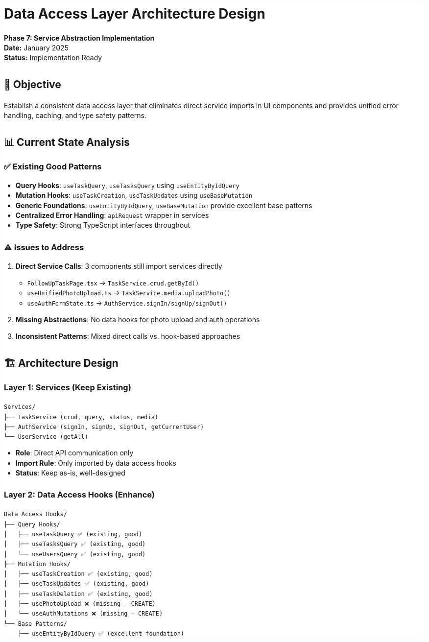 # Data Access Layer Architecture Design

**Phase 7: Service Abstraction Implementation**  
**Date:** January 2025  
**Status:** Implementation Ready

## 🎯 Objective

Establish a consistent data access layer that eliminates direct service imports in UI components and
provides unified error handling, caching, and type safety patterns.

## 📊 Current State Analysis

### ✅ **Existing Good Patterns**

- **Query Hooks**: `useTaskQuery`, `useTasksQuery` using `useEntityByIdQuery`
- **Mutation Hooks**: `useTaskCreation`, `useTaskUpdates` using `useBaseMutation`
- **Generic Foundations**: `useEntityByIdQuery`, `useBaseMutation` provide excellent base patterns
- **Centralized Error Handling**: `apiRequest` wrapper in services
- **Type Safety**: Strong TypeScript interfaces throughout

### ⚠️ **Issues to Address**

1. **Direct Service Calls**: 3 components still import services directly

   - `FollowUpTaskPage.tsx` → `TaskService.crud.getById()`
   - `useUnifiedPhotoUpload.ts` → `TaskService.media.uploadPhoto()`
   - `useAuthFormState.ts` → `AuthService.signIn/signUp/signOut()`

2. **Missing Abstractions**: No data hooks for photo upload and auth operations
3. **Inconsistent Patterns**: Mixed direct calls vs. hook-based approaches

## 🏗️ Architecture Design

### **Layer 1: Services (Keep Existing)**

```
Services/
├── TaskService (crud, query, status, media)
├── AuthService (signIn, signUp, signOut, getCurrentUser)
└── UserService (getAll)
```

- **Role**: Direct API communication only
- **Import Rule**: Only imported by data access hooks
- **Status**: Keep as-is, well-designed

### **Layer 2: Data Access Hooks (Enhance)**

```
Data Access Hooks/
├── Query Hooks/
│   ├── useTaskQuery ✅ (existing, good)
│   ├── useTasksQuery ✅ (existing, good)
│   └── useUsersQuery ✅ (existing, good)
├── Mutation Hooks/
│   ├── useTaskCreation ✅ (existing, good)
│   ├── useTaskUpdates ✅ (existing, good)
│   ├── useTaskDeletion ✅ (existing, good)
│   ├── usePhotoUpload ❌ (missing - CREATE)
│   └── useAuthMutations ❌ (missing - CREATE)
└── Base Patterns/
    ├── useEntityByIdQuery ✅ (excellent foundation)
```